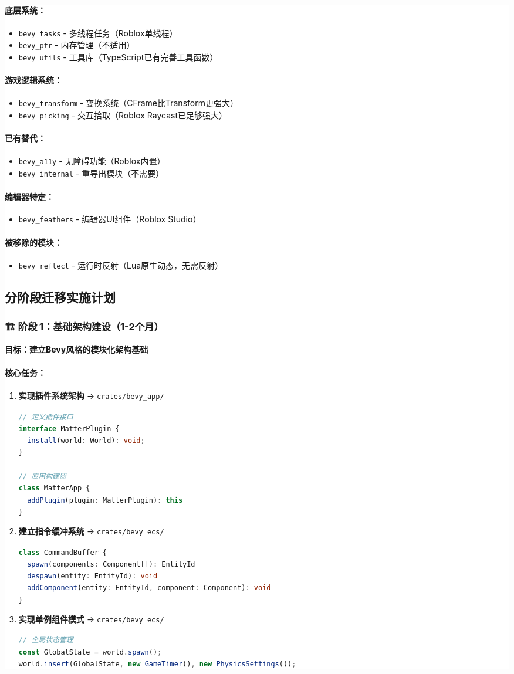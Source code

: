 #### 底层系统：
- `bevy_tasks` - 多线程任务（Roblox单线程）
- `bevy_ptr` - 内存管理（不适用）
- `bevy_utils` - 工具库（TypeScript已有完善工具函数）

#### 游戏逻辑系统：
- `bevy_transform` - 变换系统（CFrame比Transform更强大）
- `bevy_picking` - 交互拾取（Roblox Raycast已足够强大）

#### 已有替代：
- `bevy_a11y` - 无障碍功能（Roblox内置）
- `bevy_internal` - 重导出模块（不需要）

#### 编辑器特定：
- `bevy_feathers` - 编辑器UI组件（Roblox Studio）

#### 被移除的模块：
- `bevy_reflect` - 运行时反射（Lua原生动态，无需反射）

## 分阶段迁移实施计划

### 🏗️ 阶段 1：基础架构建设（1-2个月）

**目标：建立Bevy风格的模块化架构基础**

#### 核心任务：

1. **实现插件系统架构** → `crates/bevy_app/`
   ```typescript
   // 定义插件接口
   interface MatterPlugin {
     install(world: World): void;
   }

   // 应用构建器
   class MatterApp {
     addPlugin(plugin: MatterPlugin): this
   }
   ```

2. **建立指令缓冲系统** → `crates/bevy_ecs/`
   ```typescript
   class CommandBuffer {
     spawn(components: Component[]): EntityId
     despawn(entity: EntityId): void
     addComponent(entity: EntityId, component: Component): void
   }
   ```

3. **实现单例组件模式** → `crates/bevy_ecs/`
   ```typescript
   // 全局状态管理
   const GlobalState = world.spawn();
   world.insert(GlobalState, new GameTimer(), new PhysicsSettings());
   ```
